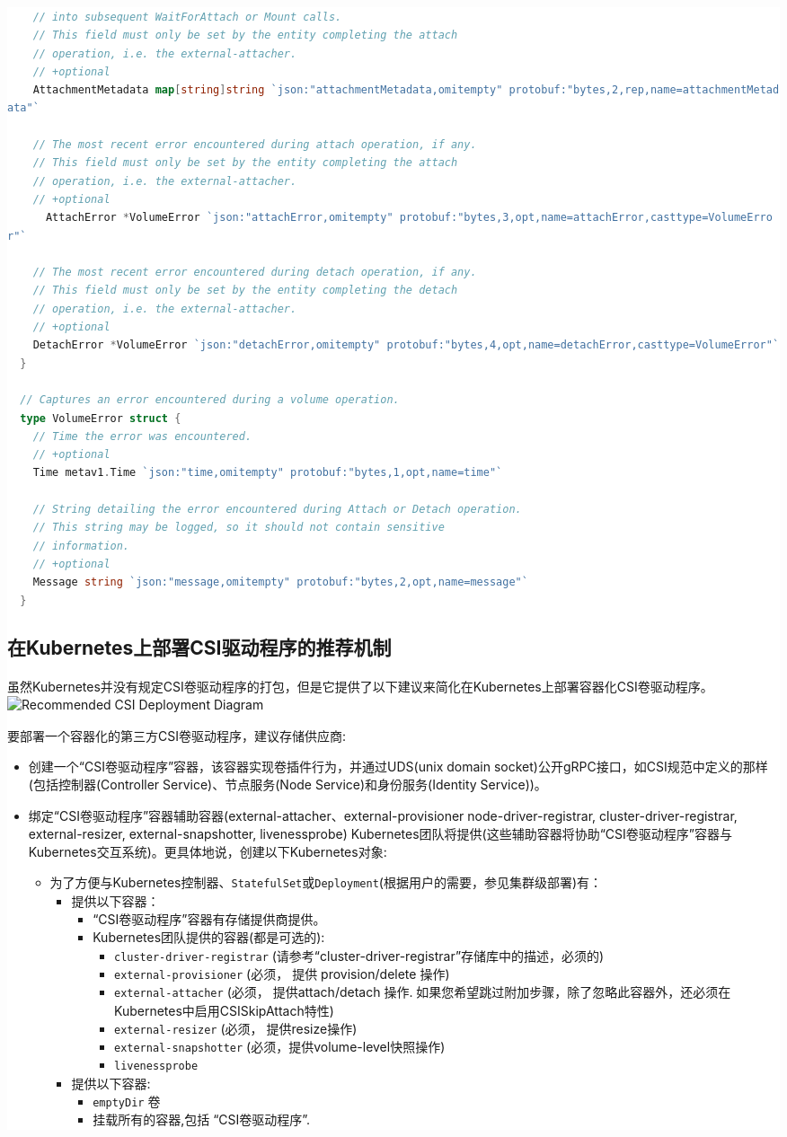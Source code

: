 ```go
    // into subsequent WaitForAttach or Mount calls.
    // This field must only be set by the entity completing the attach
    // operation, i.e. the external-attacher.
    // +optional
    AttachmentMetadata map[string]string `json:"attachmentMetadata,omitempty" protobuf:"bytes,2,rep,name=attachmentMetadata"`

    // The most recent error encountered during attach operation, if any.
    // This field must only be set by the entity completing the attach
    // operation, i.e. the external-attacher.
    // +optional
      AttachError *VolumeError `json:"attachError,omitempty" protobuf:"bytes,3,opt,name=attachError,casttype=VolumeError"`

    // The most recent error encountered during detach operation, if any.
    // This field must only be set by the entity completing the detach
    // operation, i.e. the external-attacher.
    // +optional
    DetachError *VolumeError `json:"detachError,omitempty" protobuf:"bytes,4,opt,name=detachError,casttype=VolumeError"`
  }

  // Captures an error encountered during a volume operation.
  type VolumeError struct {
    // Time the error was encountered.
    // +optional
    Time metav1.Time `json:"time,omitempty" protobuf:"bytes,1,opt,name=time"`

    // String detailing the error encountered during Attach or Detach operation.
    // This string may be logged, so it should not contain sensitive
    // information.
    // +optional
    Message string `json:"message,omitempty" protobuf:"bytes,2,opt,name=message"`
  }
```

## 在Kubernetes上部署CSI驱动程序的推荐机制

虽然Kubernetes并没有规定CSI卷驱动程序的打包，但是它提供了以下建议来简化在Kubernetes上部署容器化CSI卷驱动程序。
![Recommended CSI Deployment Diagram](container-storage-interface_diagram1.png?raw=true "Recommended CSI Deployment Diagram")

要部署一个容器化的第三方CSI卷驱动程序，建议存储供应商:

* 创建一个“CSI卷驱动程序”容器，该容器实现卷插件行为，并通过UDS(unix domain socket)公开gRPC接口，如CSI规范中定义的那样(包括控制器(Controller Service)、节点服务(Node Service)和身份服务(Identity Service))。

* 绑定“CSI卷驱动程序”容器辅助容器(external-attacher、external-provisioner node-driver-registrar, cluster-driver-registrar, external-resizer, external-snapshotter, livenessprobe) Kubernetes团队将提供(这些辅助容器将协助“CSI卷驱动程序”容器与Kubernetes交互系统)。更具体地说，创建以下Kubernetes对象:
  * 为了方便与Kubernetes控制器、`StatefulSet`或`Deployment`(根据用户的需要，参见集群级部署)有：
    * 提供以下容器：
      * “CSI卷驱动程序”容器有存储提供商提供。
      * Kubernetes团队提供的容器(都是可选的):
        * `cluster-driver-registrar` (请参考“cluster-driver-registrar”存储库中的描述，必须的)
        * `external-provisioner` (必须， 提供 provision/delete 操作)
        * `external-attacher` (必须， 提供attach/detach 操作. 如果您希望跳过附加步骤，除了忽略此容器外，还必须在Kubernetes中启用CSISkipAttach特性)
        * `external-resizer` (必须， 提供resize操作)
        * `external-snapshotter` (必须，提供volume-level快照操作)
        * `livenessprobe`
    * 提供以下容器:
      * `emptyDir` 卷
      * 挂载所有的容器,包括 “CSI卷驱动程序”.